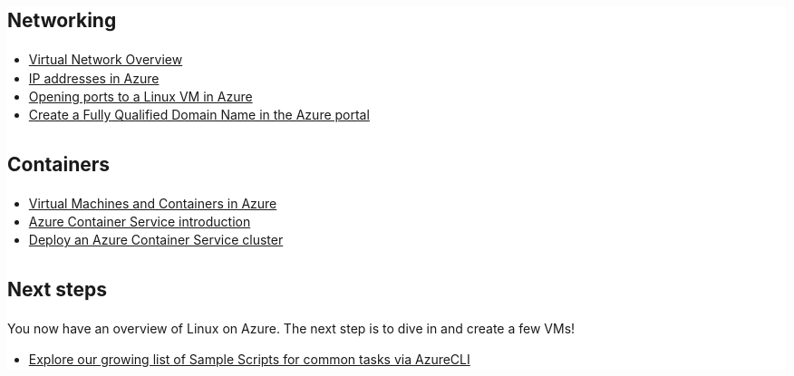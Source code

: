 ## Networking
* [Virtual Network Overview](../../virtual-network/virtual-networks-overview.md)
* [IP addresses in Azure](../../virtual-network/virtual-network-ip-addresses-overview-arm.md)
* [Opening ports to a Linux VM in Azure](nsg-quickstart.md?toc=%2fazure%2fvirtual-machines%2flinux%2ftoc.json)
* [Create a Fully Qualified Domain Name in the Azure portal](portal-create-fqdn.md?toc=%2fazure%2fvirtual-machines%2flinux%2ftoc.json)

## Containers
* [Virtual Machines and Containers in Azure](../../log-analytics/containers.md)
* [Azure Container Service introduction](../../container-service/container-service-intro.md)
* [Deploy an Azure Container Service cluster](../../container-service/container-service-deployment.md)

## Next steps
You now have an overview of Linux on Azure.  The next step is to dive in and create a few VMs!

* [Explore our growing list of Sample Scripts for common tasks via AzureCLI](../../app-service-web/cli-samples.md)
